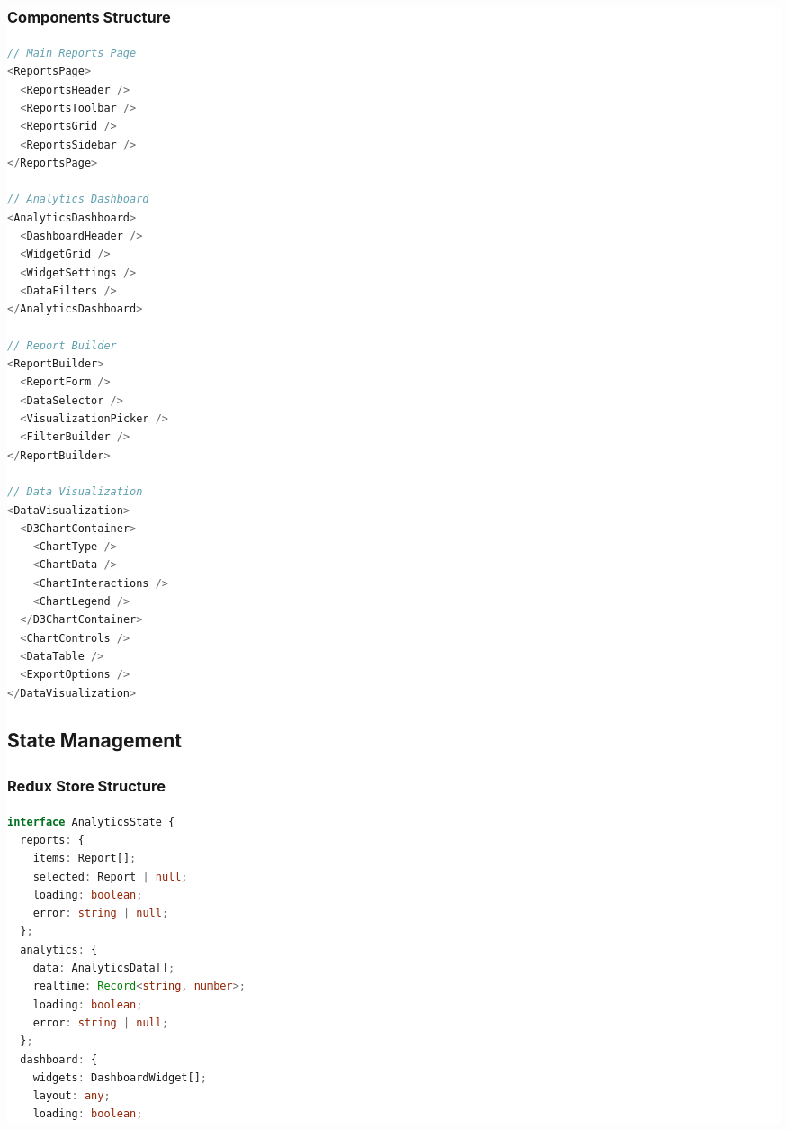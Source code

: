 ### Components Structure

```typescript
// Main Reports Page
<ReportsPage>
  <ReportsHeader />
  <ReportsToolbar />
  <ReportsGrid />
  <ReportsSidebar />
</ReportsPage>

// Analytics Dashboard
<AnalyticsDashboard>
  <DashboardHeader />
  <WidgetGrid />
  <WidgetSettings />
  <DataFilters />
</AnalyticsDashboard>

// Report Builder
<ReportBuilder>
  <ReportForm />
  <DataSelector />
  <VisualizationPicker />
  <FilterBuilder />
</ReportBuilder>

// Data Visualization
<DataVisualization>
  <D3ChartContainer>
    <ChartType />
    <ChartData />
    <ChartInteractions />
    <ChartLegend />
  </D3ChartContainer>
  <ChartControls />
  <DataTable />
  <ExportOptions />
</DataVisualization>
```

## State Management

### Redux Store Structure

```typescript
interface AnalyticsState {
  reports: {
    items: Report[];
    selected: Report | null;
    loading: boolean;
    error: string | null;
  };
  analytics: {
    data: AnalyticsData[];
    realtime: Record<string, number>;
    loading: boolean;
    error: string | null;
  };
  dashboard: {
    widgets: DashboardWidget[];
    layout: any;
    loading: boolean;
```